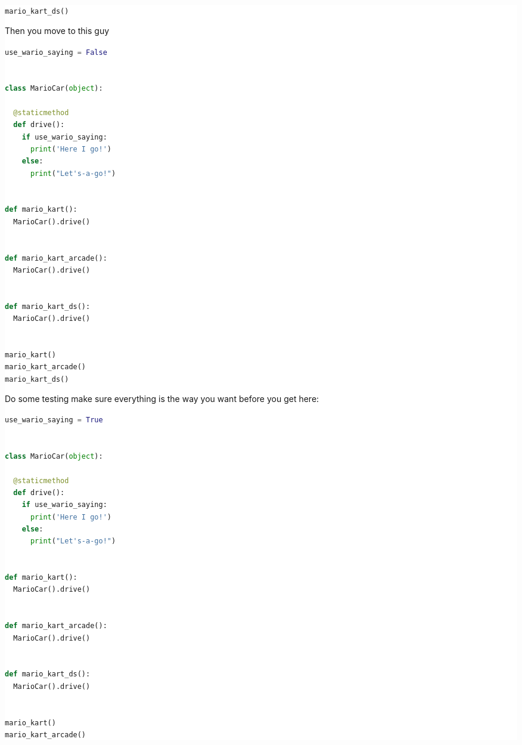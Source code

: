 ```python
mario_kart_ds()
```

Then you move to this guy
```python
use_wario_saying = False


class MarioCar(object):

  @staticmethod
  def drive():
    if use_wario_saying:
      print('Here I go!')
    else:
      print("Let's-a-go!")


def mario_kart():
  MarioCar().drive()


def mario_kart_arcade():
  MarioCar().drive()


def mario_kart_ds():
  MarioCar().drive()


mario_kart()
mario_kart_arcade()
mario_kart_ds()
```

Do some testing make sure everything is the way you want before you get here:
```python
use_wario_saying = True


class MarioCar(object):

  @staticmethod
  def drive():
    if use_wario_saying:
      print('Here I go!')
    else:
      print("Let's-a-go!")


def mario_kart():
  MarioCar().drive()


def mario_kart_arcade():
  MarioCar().drive()


def mario_kart_ds():
  MarioCar().drive()


mario_kart()
mario_kart_arcade()
```